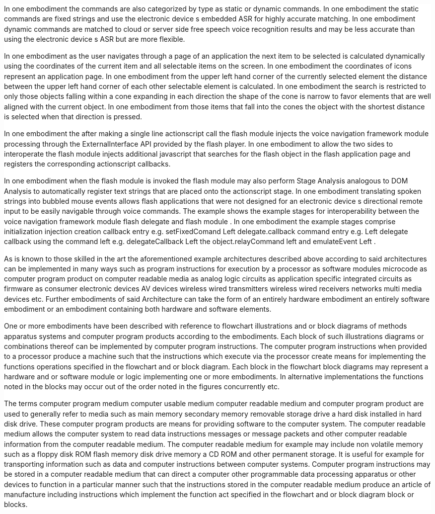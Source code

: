 In one embodiment the commands are also categorized by type as static or dynamic commands. In one embodiment the static commands are fixed strings and use the electronic device s embedded ASR for highly accurate matching. In one embodiment dynamic commands are matched to cloud or server side free speech voice recognition results and may be less accurate than using the electronic device s ASR but are more flexible.

In one embodiment as the user navigates through a page of an application the next item to be selected is calculated dynamically using the coordinates of the current item and all selectable items on the screen. In one embodiment the coordinates of icons represent an application page. In one embodiment from the upper left hand corner of the currently selected element the distance between the upper left hand corner of each other selectable element is calculated. In one embodiment the search is restricted to only those objects falling within a cone expanding in each direction the shape of the cone is narrow to favor elements that are well aligned with the current object. In one embodiment from those items that fall into the cones the object with the shortest distance is selected when that direction is pressed.

In one embodiment the after making a single line actionscript call the flash module injects the voice navigation framework module processing through the ExternalInterface API provided by the flash player. In one embodiment to allow the two sides to interoperate the flash module injects additional javascript that searches for the flash object in the flash application page and registers the corresponding actionscript callbacks.

In one embodiment when the flash module is invoked the flash module may also perform Stage Analysis analogous to DOM Analysis to automatically register text strings that are placed onto the actionscript stage. In one embodiment translating spoken strings into bubbled mouse events allows flash applications that were not designed for an electronic device s directional remote input to be easily navigable through voice commands. The example shows the example stages for interoperability between the voice navigation framework module flash delegate and flash module . In one embodiment the example stages comprise initialization injection creation callback entry e.g. setFixedComand Left delegate.callback command entry e.g. Left delegate callback using the command left e.g. delegateCallback Left the object.relayCommand left and emulateEvent Left .

As is known to those skilled in the art the aforementioned example architectures described above according to said architectures can be implemented in many ways such as program instructions for execution by a processor as software modules microcode as computer program product on computer readable media as analog logic circuits as application specific integrated circuits as firmware as consumer electronic devices AV devices wireless wired transmitters wireless wired receivers networks multi media devices etc. Further embodiments of said Architecture can take the form of an entirely hardware embodiment an entirely software embodiment or an embodiment containing both hardware and software elements.

One or more embodiments have been described with reference to flowchart illustrations and or block diagrams of methods apparatus systems and computer program products according to the embodiments. Each block of such illustrations diagrams or combinations thereof can be implemented by computer program instructions. The computer program instructions when provided to a processor produce a machine such that the instructions which execute via the processor create means for implementing the functions operations specified in the flowchart and or block diagram. Each block in the flowchart block diagrams may represent a hardware and or software module or logic implementing one or more embodiments. In alternative implementations the functions noted in the blocks may occur out of the order noted in the figures concurrently etc.

The terms computer program medium computer usable medium computer readable medium and computer program product are used to generally refer to media such as main memory secondary memory removable storage drive a hard disk installed in hard disk drive. These computer program products are means for providing software to the computer system. The computer readable medium allows the computer system to read data instructions messages or message packets and other computer readable information from the computer readable medium. The computer readable medium for example may include non volatile memory such as a floppy disk ROM flash memory disk drive memory a CD ROM and other permanent storage. It is useful for example for transporting information such as data and computer instructions between computer systems. Computer program instructions may be stored in a computer readable medium that can direct a computer other programmable data processing apparatus or other devices to function in a particular manner such that the instructions stored in the computer readable medium produce an article of manufacture including instructions which implement the function act specified in the flowchart and or block diagram block or blocks.
